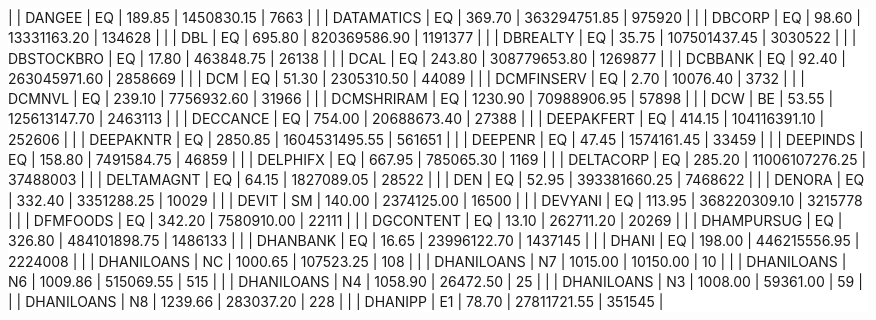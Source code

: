 |  | DANGEE | EQ | 189.85 | 1450830.15 | 7663 |
|  | DATAMATICS | EQ | 369.70 | 363294751.85 | 975920 |
|  | DBCORP | EQ | 98.60 | 13331163.20 | 134628 |
|  | DBL | EQ | 695.80 | 820369586.90 | 1191377 |
|  | DBREALTY | EQ | 35.75 | 107501437.45 | 3030522 |
|  | DBSTOCKBRO | EQ | 17.80 | 463848.75 | 26138 |
|  | DCAL | EQ | 243.80 | 308779653.80 | 1269877 |
|  | DCBBANK | EQ | 92.40 | 263045971.60 | 2858669 |
|  | DCM | EQ | 51.30 | 2305310.50 | 44089 |
|  | DCMFINSERV | EQ | 2.70 | 10076.40 | 3732 |
|  | DCMNVL | EQ | 239.10 | 7756932.60 | 31966 |
|  | DCMSHRIRAM | EQ | 1230.90 | 70988906.95 | 57898 |
|  | DCW | BE | 53.55 | 125613147.70 | 2463113 |
|  | DECCANCE | EQ | 754.00 | 20688673.40 | 27388 |
|  | DEEPAKFERT | EQ | 414.15 | 104116391.10 | 252606 |
|  | DEEPAKNTR | EQ | 2850.85 | 1604531495.55 | 561651 |
|  | DEEPENR | EQ | 47.45 | 1574161.45 | 33459 |
|  | DEEPINDS | EQ | 158.80 | 7491584.75 | 46859 |
|  | DELPHIFX | EQ | 667.95 | 785065.30 | 1169 |
|  | DELTACORP | EQ | 285.20 | 11006107276.25 | 37488003 |
|  | DELTAMAGNT | EQ | 64.15 | 1827089.05 | 28522 |
|  | DEN | EQ | 52.95 | 393381660.25 | 7468622 |
|  | DENORA | EQ | 332.40 | 3351288.25 | 10029 |
|  | DEVIT | SM | 140.00 | 2374125.00 | 16500 |
|  | DEVYANI | EQ | 113.95 | 368220309.10 | 3215778 |
|  | DFMFOODS | EQ | 342.20 | 7580910.00 | 22111 |
|  | DGCONTENT | EQ | 13.10 | 262711.20 | 20269 |
|  | DHAMPURSUG | EQ | 326.80 | 484101898.75 | 1486133 |
|  | DHANBANK | EQ | 16.65 | 23996122.70 | 1437145 |
|  | DHANI | EQ | 198.00 | 446215556.95 | 2224008 |
|  | DHANILOANS | NC | 1000.65 | 107523.25 | 108 |
|  | DHANILOANS | N7 | 1015.00 | 10150.00 | 10 |
|  | DHANILOANS | N6 | 1009.86 | 515069.55 | 515 |
|  | DHANILOANS | N4 | 1058.90 | 26472.50 | 25 |
|  | DHANILOANS | N3 | 1008.00 | 59361.00 | 59 |
|  | DHANILOANS | N8 | 1239.66 | 283037.20 | 228 |
|  | DHANIPP | E1 | 78.70 | 27811721.55 | 351545 |